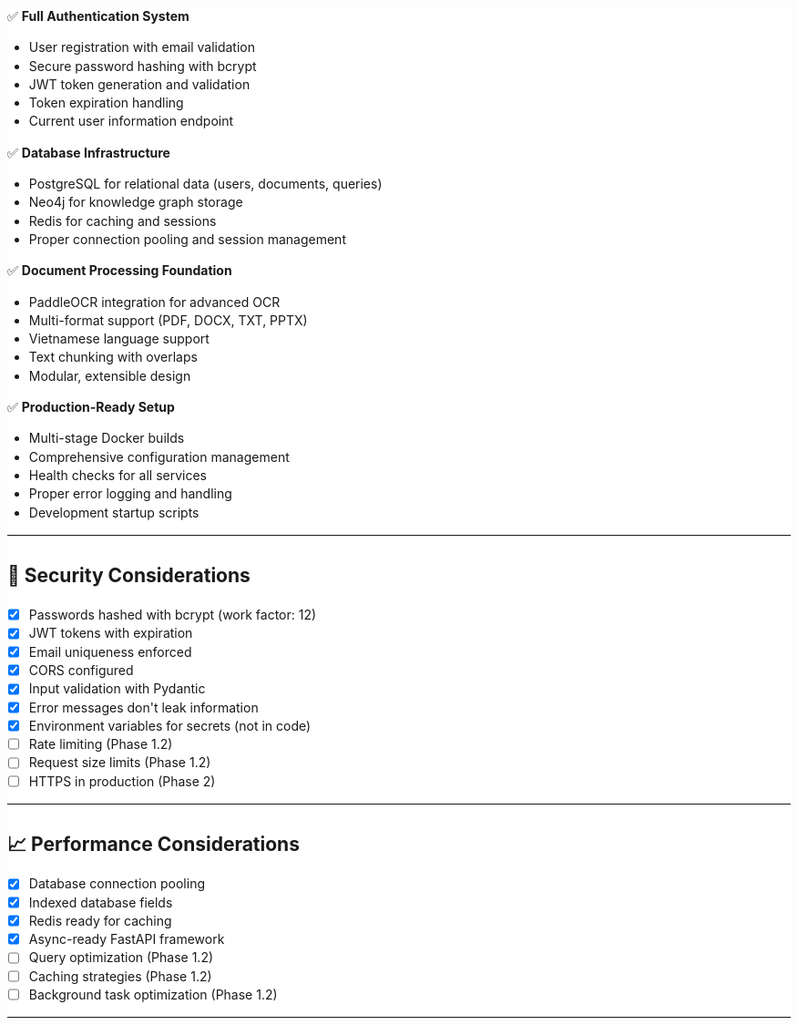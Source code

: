 ✅ **Full Authentication System**
- User registration with email validation
- Secure password hashing with bcrypt
- JWT token generation and validation
- Token expiration handling
- Current user information endpoint

✅ **Database Infrastructure**
- PostgreSQL for relational data (users, documents, queries)
- Neo4j for knowledge graph storage
- Redis for caching and sessions
- Proper connection pooling and session management

✅ **Document Processing Foundation**
- PaddleOCR integration for advanced OCR
- Multi-format support (PDF, DOCX, TXT, PPTX)
- Vietnamese language support
- Text chunking with overlaps
- Modular, extensible design

✅ **Production-Ready Setup**
- Multi-stage Docker builds
- Comprehensive configuration management
- Health checks for all services
- Proper error logging and handling
- Development startup scripts

---

## 🔐 Security Considerations

- [x] Passwords hashed with bcrypt (work factor: 12)
- [x] JWT tokens with expiration
- [x] Email uniqueness enforced
- [x] CORS configured
- [x] Input validation with Pydantic
- [x] Error messages don't leak information
- [x] Environment variables for secrets (not in code)
- [ ] Rate limiting (Phase 1.2)
- [ ] Request size limits (Phase 1.2)
- [ ] HTTPS in production (Phase 2)

---

## 📈 Performance Considerations

- [x] Database connection pooling
- [x] Indexed database fields
- [x] Redis ready for caching
- [x] Async-ready FastAPI framework
- [ ] Query optimization (Phase 1.2)
- [ ] Caching strategies (Phase 1.2)
- [ ] Background task optimization (Phase 1.2)

---